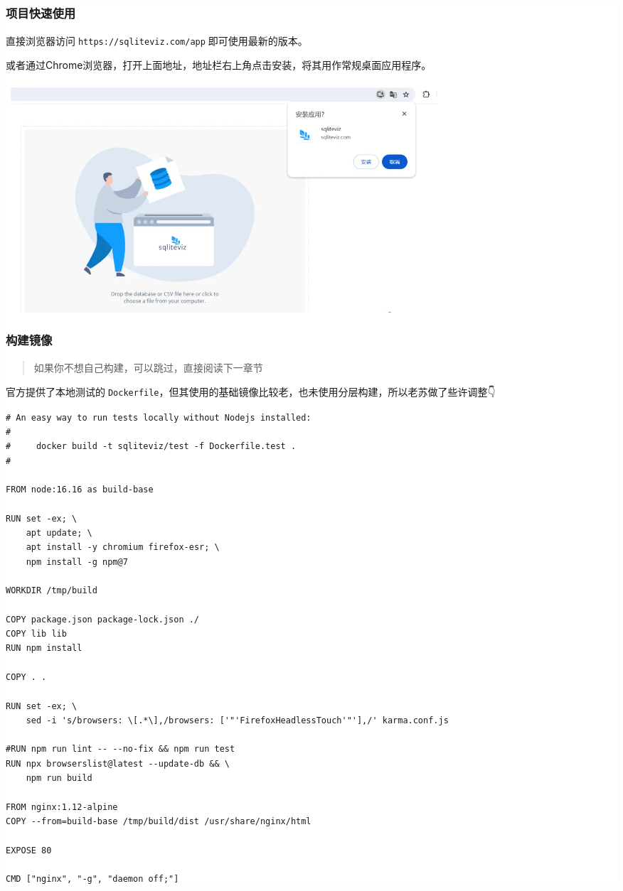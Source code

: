 ### 项目快速使用

直接浏览器访问 `https://sqliteviz.com/app` 即可使用最新的版本。

或者通过Chrome浏览器，打开上面地址，地址栏右上角点击安装，将其用作常规桌面应用程序。

![image-20240510215752974](./数据库工具.assets/image-20240510215752974.png)

### 构建镜像

> 如果你不想自己构建，可以跳过，直接阅读下一章节

官方提供了本地测试的 `Dockerfile`，但其使用的基础镜像比较老，也未使用分层构建，所以老苏做了些许调整👇

```
# An easy way to run tests locally without Nodejs installed:      
#      
#     docker build -t sqliteviz/test -f Dockerfile.test .      
#      
      
FROM node:16.16 as build-base   
    
RUN set -ex; \    
    apt update; \    
    apt install -y chromium firefox-esr; \    
    npm install -g npm@7    
    
WORKDIR /tmp/build    
    
COPY package.json package-lock.json ./    
COPY lib lib      
RUN npm install      
    
COPY . .    
    
RUN set -ex; \    
    sed -i 's/browsers: \[.*\],/browsers: ['"'FirefoxHeadlessTouch'"'],/' karma.conf.js    
    
#RUN npm run lint -- --no-fix && npm run test  
RUN npx browserslist@latest --update-db && \  
    npm run build  
  
FROM nginx:1.12-alpine  
COPY --from=build-base /tmp/build/dist /usr/share/nginx/html  
  
EXPOSE 80  
  
CMD ["nginx", "-g", "daemon off;"]
```